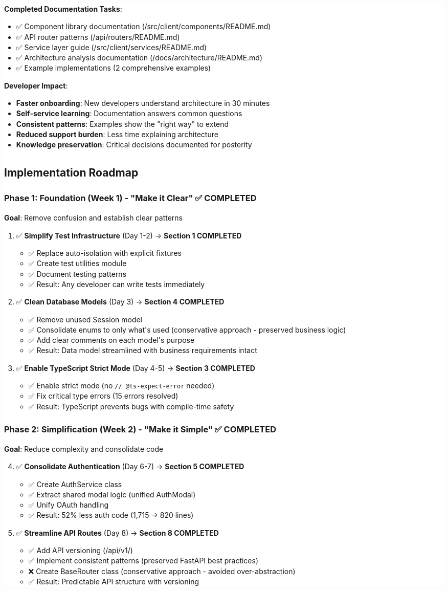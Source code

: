 **Completed Documentation Tasks**:
- ✅ Component library documentation (/src/client/components/README.md)
- ✅ API router patterns (/api/routers/README.md)
- ✅ Service layer guide (/src/client/services/README.md)
- ✅ Architecture analysis documentation (/docs/architecture/README.md)
- ✅ Example implementations (2 comprehensive examples)

**Developer Impact**:
- **Faster onboarding**: New developers understand architecture in 30 minutes
- **Self-service learning**: Documentation answers common questions
- **Consistent patterns**: Examples show the "right way" to extend
- **Reduced support burden**: Less time explaining architecture
- **Knowledge preservation**: Critical decisions documented for posterity

## Implementation Roadmap

### Phase 1: Foundation (Week 1) - "Make it Clear" ✅ COMPLETED
**Goal**: Remove confusion and establish clear patterns

1. ✅ **Simplify Test Infrastructure** (Day 1-2) → **Section 1 COMPLETED**
   - ✅ Replace auto-isolation with explicit fixtures
   - ✅ Create test utilities module
   - ✅ Document testing patterns
   - ✅ Result: Any developer can write tests immediately

2. ✅ **Clean Database Models** (Day 3) → **Section 4 COMPLETED**
   - ✅ Remove unused Session model
   - ✅ Consolidate enums to only what's used (conservative approach - preserved business logic)
   - ✅ Add clear comments on each model's purpose
   - ✅ Result: Data model streamlined with business requirements intact

3. ✅ **Enable TypeScript Strict Mode** (Day 4-5) → **Section 3 COMPLETED**
   - ✅ Enable strict mode (no `// @ts-expect-error` needed)
   - ✅ Fix critical type errors (15 errors resolved)
   - ✅ Result: TypeScript prevents bugs with compile-time safety

### Phase 2: Simplification (Week 2) - "Make it Simple" ✅ COMPLETED
**Goal**: Reduce complexity and consolidate code

4. ✅ **Consolidate Authentication** (Day 6-7) → **Section 5 COMPLETED**
   - ✅ Create AuthService class
   - ✅ Extract shared modal logic (unified AuthModal)
   - ✅ Unify OAuth handling
   - ✅ Result: 52% less auth code (1,715 → 820 lines)

5. ✅ **Streamline API Routes** (Day 8) → **Section 8 COMPLETED**
   - ✅ Add API versioning (/api/v1/)
   - ✅ Implement consistent patterns (preserved FastAPI best practices)
   - ❌ Create BaseRouter class (conservative approach - avoided over-abstraction)
   - ✅ Result: Predictable API structure with versioning
